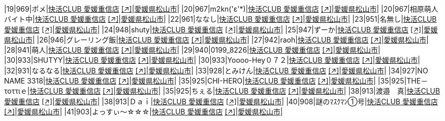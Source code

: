 |19|969|<span class="rank-name-dl">ポメ</span>|<a href="/darts/rank/shops/a7678752fce3b26b774c926eb736cb5a.html">快活CLUB 愛媛重信店</a> <a href="https://search.dartslive.com/jp/shop/a7678752fce3b26b774c926eb736cb5a">[↗]</a>|<a href="/darts/rank/愛媛県/松山市">愛媛県松山市</a>|
|20|967|<span class="rank-name-pd">m2kn(&#x27;ε&#x27;*)</span>|<a href="/darts/rank/shops/62963.html">快活CLUB 愛媛重信店</a> <a href="https://vs.phoenixdarts.com/jp/shop/shopDetailInfo/s_62963?s_seq=62963">[↗]</a>|<a href="/darts/rank/愛媛県/松山市">愛媛県松山市</a>|
|20|967|<span class="rank-name-dl">相原萌人バイト中</span>|<a href="/darts/rank/shops/a7678752fce3b26b774c926eb736cb5a.html">快活CLUB 愛媛重信店</a> <a href="https://search.dartslive.com/jp/shop/a7678752fce3b26b774c926eb736cb5a">[↗]</a>|<a href="/darts/rank/愛媛県/松山市">愛媛県松山市</a>|
|22|961|<span class="rank-name-dl">ななし</span>|<a href="/darts/rank/shops/a7678752fce3b26b774c926eb736cb5a.html">快活CLUB 愛媛重信店</a> <a href="https://search.dartslive.com/jp/shop/a7678752fce3b26b774c926eb736cb5a">[↗]</a>|<a href="/darts/rank/愛媛県/松山市">愛媛県松山市</a>|
|23|951|<span class="rank-name-pd">名無し</span>|<a href="/darts/rank/shops/62963.html">快活CLUB 愛媛重信店</a> <a href="https://vs.phoenixdarts.com/jp/shop/shopDetailInfo/s_62963?s_seq=62963">[↗]</a>|<a href="/darts/rank/愛媛県/松山市">愛媛県松山市</a>|
|24|948|<span class="rank-name-dl">shuty</span>|<a href="/darts/rank/shops/a7678752fce3b26b774c926eb736cb5a.html">快活CLUB 愛媛重信店</a> <a href="https://search.dartslive.com/jp/shop/a7678752fce3b26b774c926eb736cb5a">[↗]</a>|<a href="/darts/rank/愛媛県/松山市">愛媛県松山市</a>|
|25|947|<span class="rank-name-pd">ずーか</span>|<a href="/darts/rank/shops/62963.html">快活CLUB 愛媛重信店</a> <a href="https://vs.phoenixdarts.com/jp/shop/shopDetailInfo/s_62963?s_seq=62963">[↗]</a>|<a href="/darts/rank/愛媛県/松山市">愛媛県松山市</a>|
|26|946|<span class="rank-name-dl">グレーリング飯</span>|<a href="/darts/rank/shops/a7678752fce3b26b774c926eb736cb5a.html">快活CLUB 愛媛重信店</a> <a href="https://search.dartslive.com/jp/shop/a7678752fce3b26b774c926eb736cb5a">[↗]</a>|<a href="/darts/rank/愛媛県/松山市">愛媛県松山市</a>|
|27|942|<span class="rank-name-dl">raoh</span>|<a href="/darts/rank/shops/a7678752fce3b26b774c926eb736cb5a.html">快活CLUB 愛媛重信店</a> <a href="https://search.dartslive.com/jp/shop/a7678752fce3b26b774c926eb736cb5a">[↗]</a>|<a href="/darts/rank/愛媛県/松山市">愛媛県松山市</a>|
|28|941|<span class="rank-name-dl">萌人</span>|<a href="/darts/rank/shops/a7678752fce3b26b774c926eb736cb5a.html">快活CLUB 愛媛重信店</a> <a href="https://search.dartslive.com/jp/shop/a7678752fce3b26b774c926eb736cb5a">[↗]</a>|<a href="/darts/rank/愛媛県/松山市">愛媛県松山市</a>|
|29|940|<span class="rank-name-pd">0199_8226</span>|<a href="/darts/rank/shops/62963.html">快活CLUB 愛媛重信店</a> <a href="https://vs.phoenixdarts.com/jp/shop/shopDetailInfo/s_62963?s_seq=62963">[↗]</a>|<a href="/darts/rank/愛媛県/松山市">愛媛県松山市</a>|
|30|933|<span class="rank-name-pd">SHUTYY</span>|<a href="/darts/rank/shops/62963.html">快活CLUB 愛媛重信店</a> <a href="https://vs.phoenixdarts.com/jp/shop/shopDetailInfo/s_62963?s_seq=62963">[↗]</a>|<a href="/darts/rank/愛媛県/松山市">愛媛県松山市</a>|
|30|933|<span class="rank-name-dl">Yoooo-Hey０７２</span>|<a href="/darts/rank/shops/a7678752fce3b26b774c926eb736cb5a.html">快活CLUB 愛媛重信店</a> <a href="https://search.dartslive.com/jp/shop/a7678752fce3b26b774c926eb736cb5a">[↗]</a>|<a href="/darts/rank/愛媛県/松山市">愛媛県松山市</a>|
|32|931|<span class="rank-name-dl">なるなる</span>|<a href="/darts/rank/shops/a7678752fce3b26b774c926eb736cb5a.html">快活CLUB 愛媛重信店</a> <a href="https://search.dartslive.com/jp/shop/a7678752fce3b26b774c926eb736cb5a">[↗]</a>|<a href="/darts/rank/愛媛県/松山市">愛媛県松山市</a>|
|33|928|<span class="rank-name-dl">とみけん</span>|<a href="/darts/rank/shops/a7678752fce3b26b774c926eb736cb5a.html">快活CLUB 愛媛重信店</a> <a href="https://search.dartslive.com/jp/shop/a7678752fce3b26b774c926eb736cb5a">[↗]</a>|<a href="/darts/rank/愛媛県/松山市">愛媛県松山市</a>|
|34|927|<span class="rank-name-dl">NO NAME 3318</span>|<a href="/darts/rank/shops/a7678752fce3b26b774c926eb736cb5a.html">快活CLUB 愛媛重信店</a> <a href="https://search.dartslive.com/jp/shop/a7678752fce3b26b774c926eb736cb5a">[↗]</a>|<a href="/darts/rank/愛媛県/松山市">愛媛県松山市</a>|
|35|925|<span class="rank-name-dl">CHI-HERO</span>|<a href="/darts/rank/shops/a7678752fce3b26b774c926eb736cb5a.html">快活CLUB 愛媛重信店</a> <a href="https://search.dartslive.com/jp/shop/a7678752fce3b26b774c926eb736cb5a">[↗]</a>|<a href="/darts/rank/愛媛県/松山市">愛媛県松山市</a>|
|35|925|<span class="rank-name-pd">THE－τοττιｅ</span>|<a href="/darts/rank/shops/62963.html">快活CLUB 愛媛重信店</a> <a href="https://vs.phoenixdarts.com/jp/shop/shopDetailInfo/s_62963?s_seq=62963">[↗]</a>|<a href="/darts/rank/愛媛県/松山市">愛媛県松山市</a>|
|35|925|<span class="rank-name-dl">ちぇる</span>|<a href="/darts/rank/shops/a7678752fce3b26b774c926eb736cb5a.html">快活CLUB 愛媛重信店</a> <a href="https://search.dartslive.com/jp/shop/a7678752fce3b26b774c926eb736cb5a">[↗]</a>|<a href="/darts/rank/愛媛県/松山市">愛媛県松山市</a>|
|38|913|<span class="rank-name-dl">渡邉　真</span>|<a href="/darts/rank/shops/a7678752fce3b26b774c926eb736cb5a.html">快活CLUB 愛媛重信店</a> <a href="https://search.dartslive.com/jp/shop/a7678752fce3b26b774c926eb736cb5a">[↗]</a>|<a href="/darts/rank/愛媛県/松山市">愛媛県松山市</a>|
|38|913|<span class="rank-name-dl">Ｄａｉ</span>|<a href="/darts/rank/shops/a7678752fce3b26b774c926eb736cb5a.html">快活CLUB 愛媛重信店</a> <a href="https://search.dartslive.com/jp/shop/a7678752fce3b26b774c926eb736cb5a">[↗]</a>|<a href="/darts/rank/愛媛県/松山市">愛媛県松山市</a>|
|40|908|<span class="rank-name-dl">謎のﾏｽｸﾏﾝ①号</span>|<a href="/darts/rank/shops/a7678752fce3b26b774c926eb736cb5a.html">快活CLUB 愛媛重信店</a> <a href="https://search.dartslive.com/jp/shop/a7678752fce3b26b774c926eb736cb5a">[↗]</a>|<a href="/darts/rank/愛媛県/松山市">愛媛県松山市</a>|
|41|903|<span class="rank-name-dl">よっすぃ～☆☆☆</span>|<a href="/darts/rank/shops/a7678752fce3b26b774c926eb736cb5a.html">快活CLUB 愛媛重信店</a> <a href="https://search.dartslive.com/jp/shop/a7678752fce3b26b774c926eb736cb5a">[↗]</a>|<a href="/darts/rank/愛媛県/松山市">愛媛県松山市</a>|
